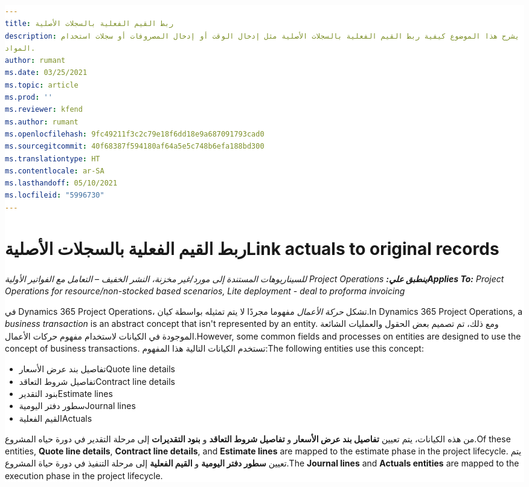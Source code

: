 ```yaml
---
title: ربط القيم الفعلية بالسجلات الأصلية
description: يشرح هذا الموضوع كيفية ربط القيم الفعلية بالسجلات الأصلية مثل إدخال الوقت أو إدخال المصروفات أو سجلات استخدام المواد.
author: rumant
ms.date: 03/25/2021
ms.topic: article
ms.prod: ''
ms.reviewer: kfend
ms.author: rumant
ms.openlocfilehash: 9fc49211f3c2c79e18f6dd18e9a687091793cad0
ms.sourcegitcommit: 40f68387f594180af64a5e5c748b6efa188bd300
ms.translationtype: HT
ms.contentlocale: ar-SA
ms.lasthandoff: 05/10/2021
ms.locfileid: "5996730"
---
```

# <a name="link-actuals-to-original-records"></a><span data-ttu-id="b57f0-103">ربط القيم الفعلية بالسجلات الأصلية</span><span class="sxs-lookup"><span data-stu-id="b57f0-103">Link actuals to original records</span></span>

<span data-ttu-id="b57f0-104">_**ينطبق علي:** ‏‫Project Operations للسيناريوهات المستندة إلى مورد/غير مخزنة‬، ‏‫النشر الخفيف – التعامل مع الفواتير الأولية‬_</span><span class="sxs-lookup"><span data-stu-id="b57f0-104">_**Applies To:** Project Operations for resource/non-stocked based scenarios, Lite deployment - deal to proforma invoicing_</span></span>


<span data-ttu-id="b57f0-105">في Dynamics 365 Project Operations، تشكل *حركة الأعمال* مفهوما مجردًا لا يتم تمثيله بواسطة كيان.</span><span class="sxs-lookup"><span data-stu-id="b57f0-105">In Dynamics 365 Project Operations, a *business transaction* is an abstract concept that isn't represented by an entity.</span></span> <span data-ttu-id="b57f0-106">ومع ذلك، تم تصميم بعض الحقول والعمليات الشائعة الموجودة في الكيانات لاستخدام مفهوم حركات الأعمال.</span><span class="sxs-lookup"><span data-stu-id="b57f0-106">However, some common fields and processes on entities are designed to use the concept of business transactions.</span></span> <span data-ttu-id="b57f0-107">تستخدم الكيانات التالية هذا المفهوم:</span><span class="sxs-lookup"><span data-stu-id="b57f0-107">The following entities use this concept:</span></span>

- <span data-ttu-id="b57f0-108">تفاصيل بند عرض الأسعار‬</span><span class="sxs-lookup"><span data-stu-id="b57f0-108">Quote line details</span></span>
- <span data-ttu-id="b57f0-109">تفاصيل شروط التعاقد</span><span class="sxs-lookup"><span data-stu-id="b57f0-109">Contract line details</span></span>
- <span data-ttu-id="b57f0-110">بنود التقدير</span><span class="sxs-lookup"><span data-stu-id="b57f0-110">Estimate lines</span></span>
- <span data-ttu-id="b57f0-111">سطور دفتر اليومية</span><span class="sxs-lookup"><span data-stu-id="b57f0-111">Journal lines</span></span>
- <span data-ttu-id="b57f0-112">القيم الفعلية</span><span class="sxs-lookup"><span data-stu-id="b57f0-112">Actuals</span></span>

<span data-ttu-id="b57f0-113">من هذه الكيانات، يتم تعيين **تفاصيل بند عرض الأسعار** و **تفاصيل شروط التعاقد** و **بنود التقديرات** إلى مرحلة التقدير في دورة حياه المشروع.</span><span class="sxs-lookup"><span data-stu-id="b57f0-113">Of these entities, **Quote line details**, **Contract line details**, and **Estimate lines** are mapped to the estimate phase in the project lifecycle.</span></span> <span data-ttu-id="b57f0-114">يتم تعيين **سطور دفتر اليومية** و **القيم الفعلية** إلى مرحلة التنفيذ في دورة حياة المشروع.</span><span class="sxs-lookup"><span data-stu-id="b57f0-114">The **Journal lines** and **Actuals entities** are mapped to the execution phase in the project lifecycle.</span></span>
